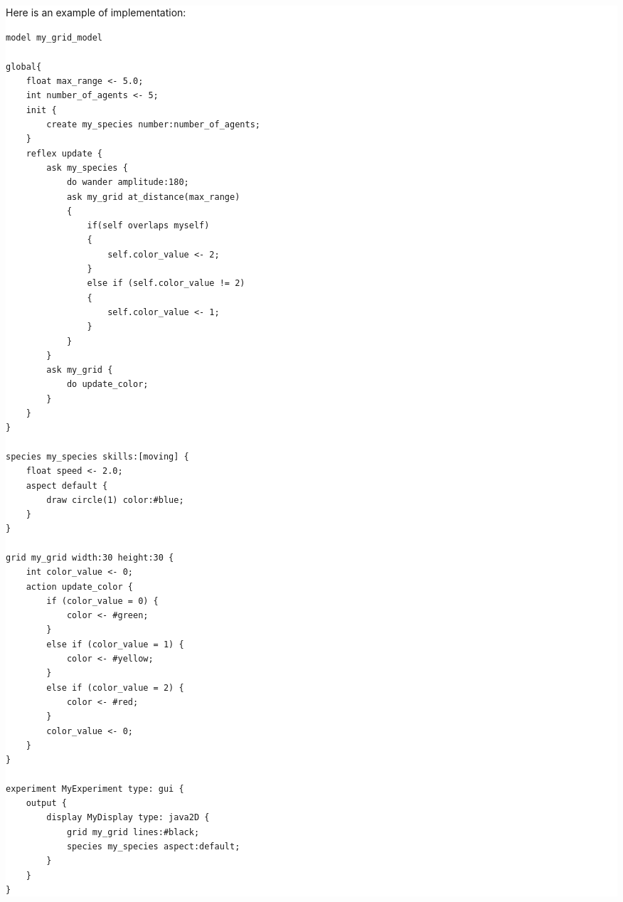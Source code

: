 Here is an example of implementation:

```
model my_grid_model

global{
	float max_range <- 5.0;
	int number_of_agents <- 5;
	init {
		create my_species number:number_of_agents;
	}
	reflex update {
		ask my_species {
			do wander amplitude:180;	
			ask my_grid at_distance(max_range)
			{
				if(self overlaps myself)
				{
					self.color_value <- 2;
				}
				else if (self.color_value != 2)
				{
					self.color_value <- 1;
				}
			}
		}
		ask my_grid {
			do update_color;
		}	
	}
}

species my_species skills:[moving] {
	float speed <- 2.0;
	aspect default {
		draw circle(1) color:#blue;
	}
}

grid my_grid width:30 height:30 {
	int color_value <- 0;
	action update_color {
		if (color_value = 0) {
			color <- #green;
		}
		else if (color_value = 1) {
			color <- #yellow;
		}
		else if (color_value = 2) {
			color <- #red;
		}
		color_value <- 0;
	}
}

experiment MyExperiment type: gui {
    output {
        display MyDisplay type: java2D {
            grid my_grid lines:#black;
            species my_species aspect:default; 
        }
    }
}
```
